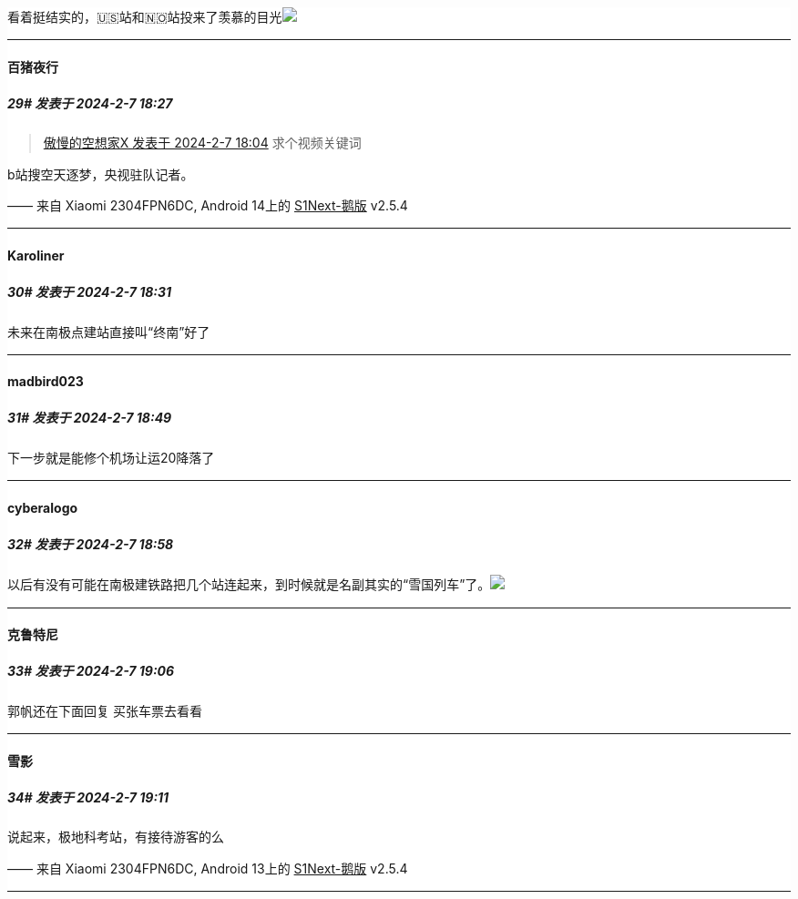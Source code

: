 看着挺结实的，🇺🇸站和🇳🇴站投来了羡慕的目光<img src="https://static.saraba1st.com/image/smiley/face2017/067.png" referrerpolicy="no-referrer">

*****

####  百猪夜行  
##### 29#       发表于 2024-2-7 18:27

<blockquote><a href="httphttps://bbs.saraba1st.com/2b/forum.php?mod=redirect&amp;goto=findpost&amp;pid=63908107&amp;ptid=2171160" target="_blank">傲慢的空想家X 发表于 2024-2-7 18:04</a>
求个视频关键词</blockquote>
b站搜空天逐梦，央视驻队记者。

—— 来自 Xiaomi 2304FPN6DC, Android 14上的 [S1Next-鹅版](https://github.com/ykrank/S1-Next/releases) v2.5.4

*****

####  Karoliner  
##### 30#       发表于 2024-2-7 18:31

未来在南极点建站直接叫“终南”好了

*****

####  madbird023  
##### 31#       发表于 2024-2-7 18:49

下一步就是能修个机场让运20降落了

*****

####  cyberalogo  
##### 32#       发表于 2024-2-7 18:58

以后有没有可能在南极建铁路把几个站连起来，到时候就是名副其实的“雪国列车”了。<img src="https://static.saraba1st.com/image/smiley/face2017/057.png" referrerpolicy="no-referrer">

*****

####  克鲁特尼  
##### 33#       发表于 2024-2-7 19:06

郭帆还在下面回复 买张车票去看看

*****

####  雪影  
##### 34#       发表于 2024-2-7 19:11

说起来，极地科考站，有接待游客的么

—— 来自 Xiaomi 2304FPN6DC, Android 13上的 [S1Next-鹅版](https://github.com/ykrank/S1-Next/releases) v2.5.4

*****
